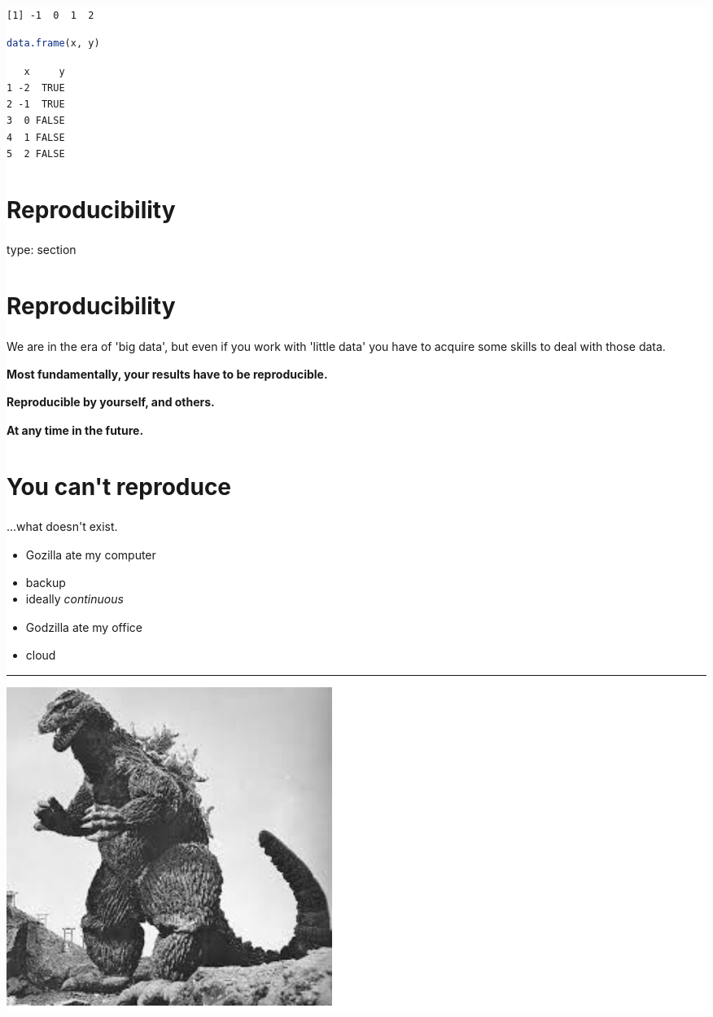 ```
[1] -1  0  1  2
```

```r
data.frame(x, y)
```

```
   x     y
1 -2  TRUE
2 -1  TRUE
3  0 FALSE
4  1 FALSE
5  2 FALSE
```


Reproducibility
========================================================
type: section


Reproducibility
========================================================

We are in the era of 'big data', but even if you work with 'little data' you have to acquire some skills to deal with those data.

**Most fundamentally, your results have to be reproducible.**

**Reproducible by yourself, and others.**

**At any time in the future.**


You can't reproduce
========================================================
...what doesn't exist.
- Gozilla ate my computer
+ backup
+ ideally *continuous*
- Godzilla ate my office
+ cloud

***

<img src="images/godzilla.jpg" width="400" />
